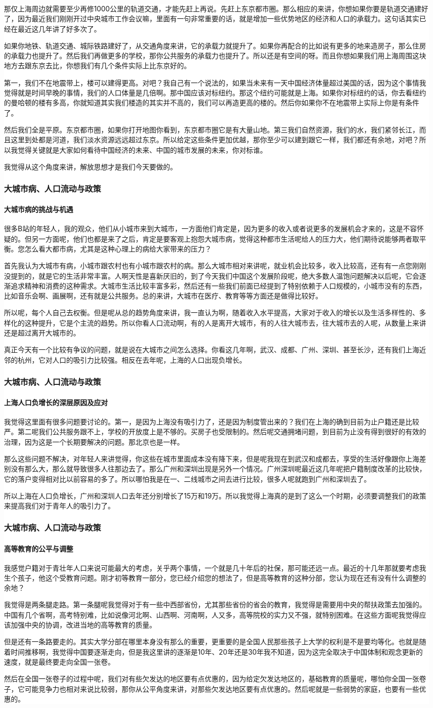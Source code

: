 那仅上海周边就需要至少再修1000公里的轨道交通，才能先赶上再说。先赶上东京都市圈。那么相应的来讲，你想如果你要是轨道交通建好了，因为最近我们刚刚开过中央城市工作会议嘛，里面有一句非常重要的话，就是增加一些优势地区的经济和人口的承载力。这句话其实已经在最近这几年讲了好多次了。

如果你地铁、轨道交通、城际铁路建好了，从交通角度来讲，它的承载力就提升了。如果你再配合的比如说有更多的地来造房子，那么住房的承载力也提升了。然后我们再做更多的学校，那你公共服务的承载力也提升了。所以还是有空间的呀。而且你想如果我们用上海周围这块地方去跟东京去比，你想我们有几个条件实际上比东京好的。

第一，我们不在地震带上，楼可以建得更高。对吧？我自己有一个说法的，如果当未来有一天中国经济体量超过美国的话，因为这个事情我觉得就是时间早晚的事情，我们的人口体量是几倍啊。那中国应该对标纽约。那这个纽约可能就是上海。如果你对标纽约的话，你去看纽约的曼哈顿的楼有多高，你就知道其实我们楼造的其实并不高的，我们可以再造更高的楼的。然后你如果你不在地震带上实际上你是有条件了。

然后我们全是平原。东京都市圈，如果你打开地图你看到，东京都市圈它是有大量山地。第三我们自然资源，我们的水，我们紧邻长江，而且这里到处都是河道，我们淡水资源远远超过东京。所以给定这些条件更加优越，那你至少可以建到跟它一样，我们都还有余地，对吧？所以我觉得关键就是大家如何看待中国经济的未来、中国的城市发展的未来，你对标谁。

我觉得从这个角度来讲，解放思想才是我们今天要做的。

### 大城市病、人口流动与政策

#### 大城市病的挑战与机遇

很多B站的年轻人，我的观众，他们从小城市来到大城市，一方面他们肯定是，因为更多的收入或者说更多的发展机会才来的，这是不容怀疑的。但另一方面呢，他们也都是来了之后，肯定是要客观上抱怨大城市病，觉得这种都市生活呢给人的压力大，他们期待说能够两者取平衡。您怎么看大都市病，尤其是这种心理上的病给大家带来的压力？

首先我认为大城市有病，小城市跟农村也有小城市跟农村的病。那么大城市相对来讲呢，就业机会比较多，收入比较高，还有有一点您刚刚没提到的，就是它的生活非常丰富。人啊天性是喜新厌旧的，到了今天我们中国这个发展阶段呢，绝大多数人温饱问题解决以后呢，它会逐渐追求精神和消费的这种需求。大城市生活比较丰富多彩，然后还有一些我们前面已经提到了特别依赖于人口规模的，小城市没有的东西，比如音乐会啊、画展啊，还有就是公共服务。总的来讲，大城市在医疗、教育等等方面还是做得比较好。

所以呢，每个人自己去权衡。但是呢从总的趋势角度来讲，我一直认为啊，随着收入水平提高，大家对于收入的增长以及生活多样性的、多样化的这种提升，它是个主流的趋势。所以你看人口流动啊，有的人是离开大城市，有的人往大城市去，往大城市去的人呢，从数量上来讲还是超过离开大城市的。

真正今天有一个比较有争议的问题，就是说在大城市之间怎么选择。你看这几年啊，武汉、成都、广州、深圳、甚至长沙，还有我们上海近邻的杭州，它对人口的吸引力比较强。相反在去年呢，上海的人口出现负增长。

### 大城市病、人口流动与政策

#### 上海人口负增长的深层原因及应对

我觉得这里面有很多问题要讨论的。第一，是因为上海没有吸引力了，还是因为制度管出来的？我们在上海的确到目前为止户籍还是比较严。第二呢我们公共服务跟不上，学校的开放度上是不够的。买房子也受限制的。然后呢交通拥堵问题，到目前为止没有得到很好的有效的治理，因为这是一个长期要解决的问题。那北京也是一样。

那么这些问题不解决，对年轻人来讲觉得，你这些在城市里面成本没有降下来，但是呢我现在到武汉和成都去，享受的生活好像跟你上海差别没有那么大，那么就导致很多人往那边去了。那么广州和深圳出现是另外一个情况。广州深圳呢最近这几年呢把户籍制度改革的比较快，它的落户变得相对比以前容易的多了。所以哪怕我是在一、二线城市之间去进行比较，很多人呢就跑到广州和深圳去了。

所以上海在人口负增长，广州和深圳人口去年还分别增长了15万和19万。所以我觉得上海真的是到了这么一个时期，必须要调整我们的政策来提高我们对于青年人的吸引力了。

### 大城市病、人口流动与政策

#### 高等教育的公平与调整

我感觉户籍对于青壮年人口来说可能最大的考虑，关乎两个事情，一个就是几十年后的社保，那可能还远一点。最近的十几年那就要考虑我生个孩子，他这个受教育问题。刚才初等教育一部分，您已经介绍您的想法了，但是高等教育的这种分部，您认为现在还有没有什么调整的余地？

我觉得是两条腿走路。第一条腿呢我觉得对于有一些中西部省份，尤其那些省份的省会的教育，我觉得是需要用中央的帮扶政策去加强的。中国有几个省啊，高考特别难，比如说像河北啊、山西啊、河南啊，人又多，高等院校的实力又不强，就特别困难。在这些方面呢我觉得应该加强中央的协调，改进当地的高等教育的质量。

但是还有一条路要走的。其实大学分部在哪里本身没有那么的重要，更重要的是全国人民那些孩子上大学的权利是不是要均等化。也就是随着时间推移啊，我觉得中国要逐渐走向，但是我这里讲的逐渐是10年、20年还是30年我不知道，因为这完全取决于中国体制和观念更新的速度，就是最终要走向全国一张卷。

然后在全国一张卷子的过程中呢，我们对有些欠发达的地区要有点优惠的，因为给定欠发达地区的，基础教育的质量呢，哪怕你全国一张卷子，它可能竞争力也相对来说比较弱，那你从公平角度来讲，对那些欠发达地区要有点优惠的。然后呢就是一些弱势的家庭，也要有一些优惠的。
